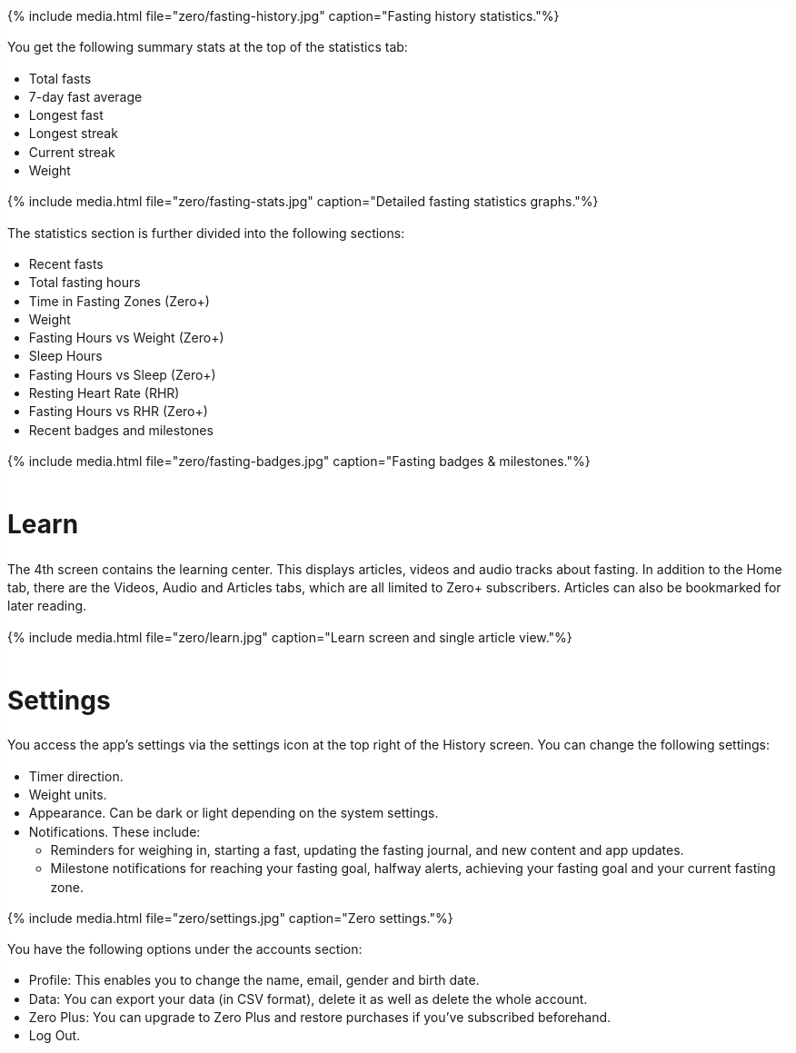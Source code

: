 {% include media.html file="zero/fasting-history.jpg" caption="Fasting history statistics."%}

You get the following summary stats at the top of the statistics tab:
- Total fasts
- 7-day fast average
- Longest fast
- Longest streak
- Current streak
- Weight

{% include media.html file="zero/fasting-stats.jpg" caption="Detailed fasting statistics graphs."%}

The statistics section is further divided into the following sections:
- Recent fasts
- Total fasting hours
- Time in Fasting Zones (Zero+)
- Weight
- Fasting Hours vs Weight (Zero+)
- Sleep Hours
- Fasting Hours vs Sleep (Zero+)
- Resting Heart Rate (RHR)
- Fasting Hours vs RHR (Zero+)
- Recent badges and milestones

{% include media.html file="zero/fasting-badges.jpg" caption="Fasting badges & milestones."%}

# Learn
The 4th screen contains the learning center. This displays articles, videos and audio tracks about fasting. In addition to the Home tab, there are the Videos, Audio and Articles tabs, which are all limited to Zero+ subscribers. Articles can also be bookmarked for later reading.

{% include media.html file="zero/learn.jpg" caption="Learn screen and single article view."%}

# Settings
You access the app’s settings via the settings icon at the top right of the History screen. You can change the following settings:
- Timer direction.
- Weight units.
- Appearance. Can be dark or light depending on the system settings.
- Notifications. These include:
  - Reminders for weighing in, starting a fast, updating the fasting journal, and new content and app updates.
  - Milestone notifications for reaching your fasting goal, halfway alerts, achieving your fasting goal and your current fasting zone.

{% include media.html file="zero/settings.jpg" caption="Zero settings."%}

You have the following options under the accounts section:
- Profile: This enables you to change the name, email, gender and birth date.
- Data: You can export your data (in CSV format), delete it as well as delete the whole account.
- Zero Plus: You can upgrade to Zero Plus and restore purchases if you’ve subscribed beforehand.
- Log Out.
